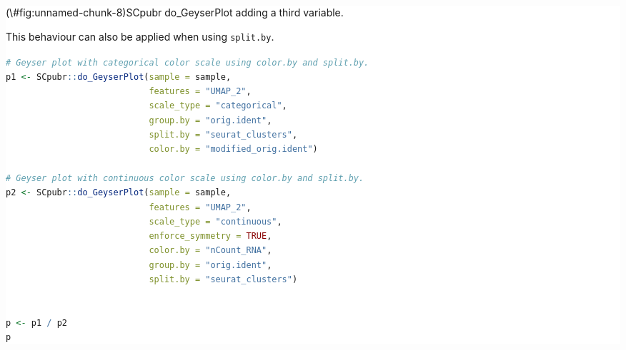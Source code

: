 <p class="caption">(\#fig:unnamed-chunk-8)SCpubr do_GeyserPlot adding a third variable.</p>
</div>

This behaviour can also be applied when using `split.by`.


```r
# Geyser plot with categorical color scale using color.by and split.by.
p1 <- SCpubr::do_GeyserPlot(sample = sample,
                            features = "UMAP_2",
                            scale_type = "categorical",
                            group.by = "orig.ident",
                            split.by = "seurat_clusters",
                            color.by = "modified_orig.ident")

# Geyser plot with continuous color scale using color.by and split.by.
p2 <- SCpubr::do_GeyserPlot(sample = sample,
                            features = "UMAP_2",
                            scale_type = "continuous",
                            enforce_symmetry = TRUE,
                            color.by = "nCount_RNA",
                            group.by = "orig.ident",
                            split.by = "seurat_clusters")


p <- p1 / p2
p
```

<div class="figure" style="text-align: center">